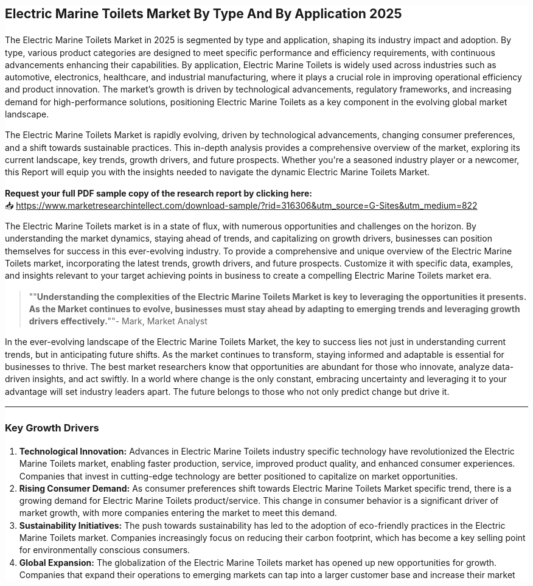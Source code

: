 <h2>Electric Marine Toilets Market&nbsp;By Type And By Application 2025</h2><p>The Electric Marine Toilets Market in 2025 is segmented by type and application, shaping its industry impact and adoption. By type, various product categories are designed to meet specific performance and efficiency requirements, with continuous advancements enhancing their capabilities. By application, Electric Marine Toilets is widely used across industries such as automotive, electronics, healthcare, and industrial manufacturing, where it plays a crucial role in improving operational efficiency and product innovation. The market’s growth is driven by technological advancements, regulatory frameworks, and increasing demand for high-performance solutions, positioning Electric Marine Toilets as a key component in the evolving global market landscape.</p><p><span class="">The Electric Marine Toilets Market is rapidly evolving, driven by technological advancements, changing consumer preferences, and a shift towards sustainable practices. This in-depth analysis provides a comprehensive overview of the market, exploring its current landscape, key trends, growth drivers, and future prospects. Whether you're a seasoned industry player or a newcomer, this Report will equip you with the insights needed to navigate the dynamic Electric Marine Toilets Market.&nbsp;</span></p><div class="article-main__content" data-test-id="publishing-text-block"><p><span class="font-[700]"><strong>Request your full PDF sample copy of the research report by clicking here:</strong>📥&nbsp;</span><span class=""><a href="https://www.marketresearchintellect.com/download-sample/?rid=316306&amp;utm_source=G-Sites&amp;utm_medium=822" target="_blank" data-tracking-control-name="article-ssr-frontend-pulse_little-text-block" data-tracking-will-navigate="" data-test-link="">https://www.marketresearchintellect.com/download-sample/?rid=316306&amp;utm_source=G-Sites&amp;utm_medium=822</a></span></p></div><div class="article-main__content" data-test-id="publishing-text-block"><p><span class="">The Electric Marine Toilets market is in a state of flux, with numerous opportunities and challenges on the horizon. By understanding the market dynamics, staying ahead of trends, and capitalizing on growth drivers, businesses can position themselves for success in this ever-evolving industry. To provide a comprehensive and unique overview of the Electric Marine Toilets market, incorporating the latest trends, growth drivers, and future prospects. Customize it with specific data, examples, and insights relevant to your target achieving points in business to create a compelling Electric Marine Toilets market era.</span></p></div><div class="article-main__content" data-test-id="publishing-text-block"><blockquote class="w-auto"><span class="">""<strong>Understanding the complexities of the Electric Marine Toilets Market is key to leveraging the opportunities it presents. As the Market continues to evolve, businesses must stay ahead by adapting to emerging trends and leveraging growth drivers effectively.</strong>""- Mark, Market Analyst</span></blockquote></div><div class="article-main__content" data-test-id="publishing-text-block"><p><span class="">In the ever-evolving landscape of the Electric Marine Toilets Market, the key to success lies not just in understanding current trends, but in anticipating future shifts. As the market continues to transform, staying informed and adaptable is essential for businesses to thrive. The best market researchers know that opportunities are abundant for those who innovate, analyze data-driven insights, and act swiftly. In a world where change is the only constant, embracing uncertainty and leveraging it to your advantage will set industry leaders apart. The future belongs to those who not only predict change but drive it.</span></p></div><hr class="my-[3.2rem] mx-auto h-[1px] border-0 bg-black-a16" data-test-id="publishing-divider-block" /><div class="article-main__content" data-test-id="publishing-text-block"><h3><span class="">Key Growth Drivers</span></h3></div><div class="article-main__content" data-test-id="publishing-text-block"><ol><li><strong><span class="font-[700]">Technological Innovation</span></strong><span class=""><strong>:</strong> Advances in Electric Marine Toilets industry specific technology have revolutionized the Electric Marine Toilets market, enabling faster production, service, improved product quality, and enhanced consumer experiences. Companies that invest in cutting-edge technology are better positioned to capitalize on market opportunities.</span></li><li><strong><span class="font-[700]">Rising Consumer Demand</span></strong><span class=""><strong>:</strong> As consumer preferences shift towards Electric Marine Toilets Market specific trend, there is a growing demand for Electric Marine Toilets product/service. This change in consumer behavior is a significant driver of market growth, with more companies entering the market to meet this demand.</span></li><li><strong><span class="font-[700]">Sustainability Initiatives</span></strong><span class=""><strong>:</strong> The push towards sustainability has led to the adoption of eco-friendly practices in the Electric Marine Toilets market. Companies increasingly focus on reducing their carbon footprint, which has become a key selling point for environmentally conscious consumers.</span></li><li><strong><span class="font-[700]">Global Expansion</span></strong><span class=""><strong>:</strong> The globalization of the Electric Marine Toilets market has opened up new opportunities for growth. Companies that expand their operations to emerging markets can tap into a larger customer base and increase their market